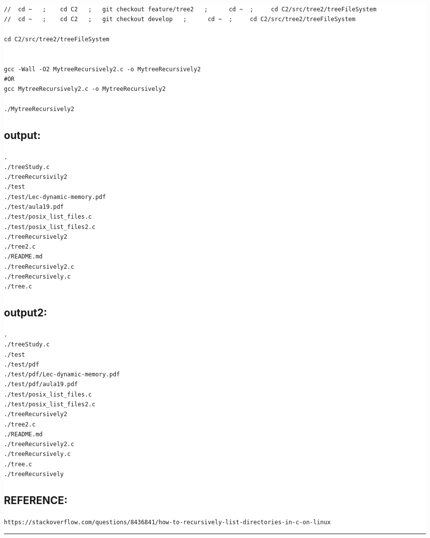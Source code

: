     //  cd ~   ;   	cd C2 	; 	git checkout feature/tree2   ;      cd ~  ;     cd C2/src/tree2/treeFileSystem
    //  cd ~   ;   	cd C2 	; 	git checkout develop   ;      cd ~  ;     cd C2/src/tree2/treeFileSystem

    cd C2/src/tree2/treeFileSystem


    gcc -Wall -O2 MytreeRecursively2.c -o MytreeRecursively2
    #OR
    gcc MytreeRecursively2.c -o MytreeRecursively2

    ./MytreeRecursively2

## output:

    .
    ./treeStudy.c
    ./treeRecursivily2
    ./test
    ./test/Lec-dynamic-memory.pdf
    ./test/aula19.pdf
    ./test/posix_list_files.c
    ./test/posix_list_files2.c
    ./treeRecursively2
    ./tree2.c
    ./README.md
    ./treeRecursively2.c
    ./treeRecursively.c
    ./tree.c

## output2:

    .
    ./treeStudy.c
    ./test
    ./test/pdf
    ./test/pdf/Lec-dynamic-memory.pdf
    ./test/pdf/aula19.pdf
    ./test/posix_list_files.c
    ./test/posix_list_files2.c
    ./treeRecursively2
    ./tree2.c
    ./README.md
    ./treeRecursively2.c
    ./treeRecursively.c
    ./tree.c
    ./treeRecursively

## REFERENCE:

    https://stackoverflow.com/questions/8436841/how-to-recursively-list-directories-in-c-on-linux

---
